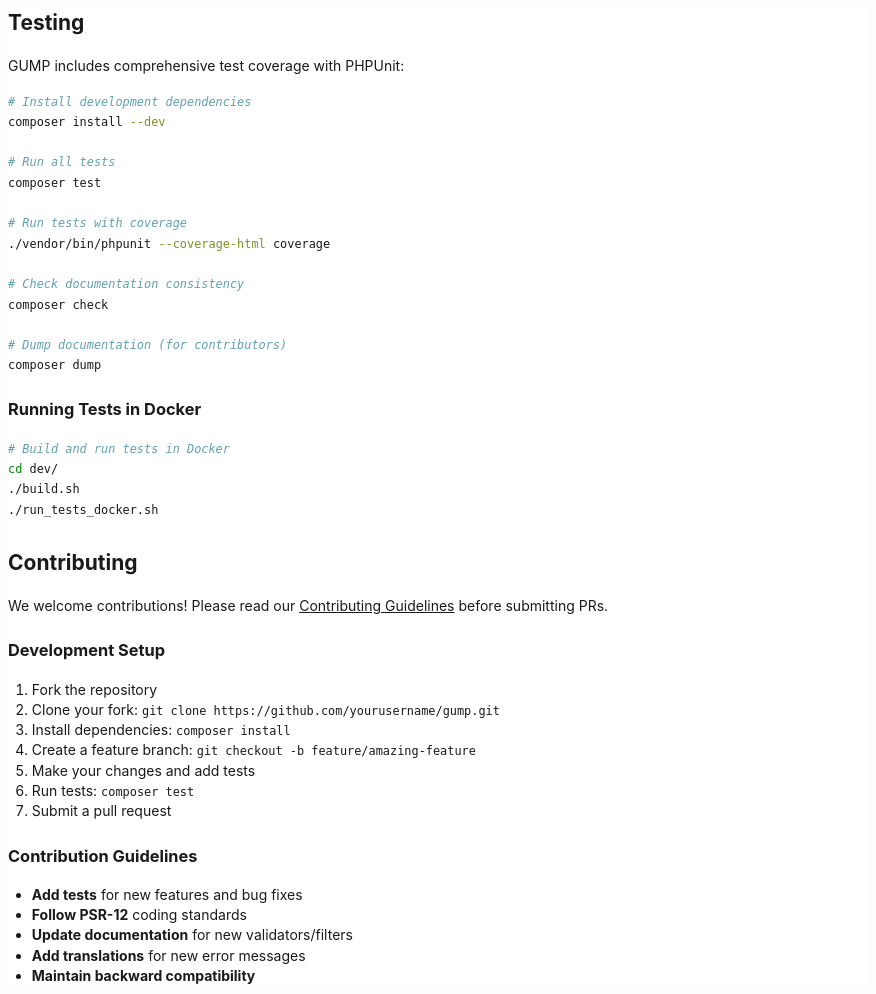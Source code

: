 ## Testing

GUMP includes comprehensive test coverage with PHPUnit:

```bash
# Install development dependencies
composer install --dev

# Run all tests
composer test

# Run tests with coverage
./vendor/bin/phpunit --coverage-html coverage

# Check documentation consistency
composer check

# Dump documentation (for contributors)
composer dump
```

### Running Tests in Docker

```bash
# Build and run tests in Docker
cd dev/
./build.sh
./run_tests_docker.sh
```

## Contributing

We welcome contributions! Please read our [Contributing Guidelines](CONTRIBUTING.md) before submitting PRs.

### Development Setup

1. Fork the repository
2. Clone your fork: `git clone https://github.com/yourusername/gump.git`
3. Install dependencies: `composer install`
4. Create a feature branch: `git checkout -b feature/amazing-feature`
5. Make your changes and add tests
6. Run tests: `composer test`
7. Submit a pull request

### Contribution Guidelines

- **Add tests** for new features and bug fixes
- **Follow PSR-12** coding standards
- **Update documentation** for new validators/filters
- **Add translations** for new error messages
- **Maintain backward compatibility**

